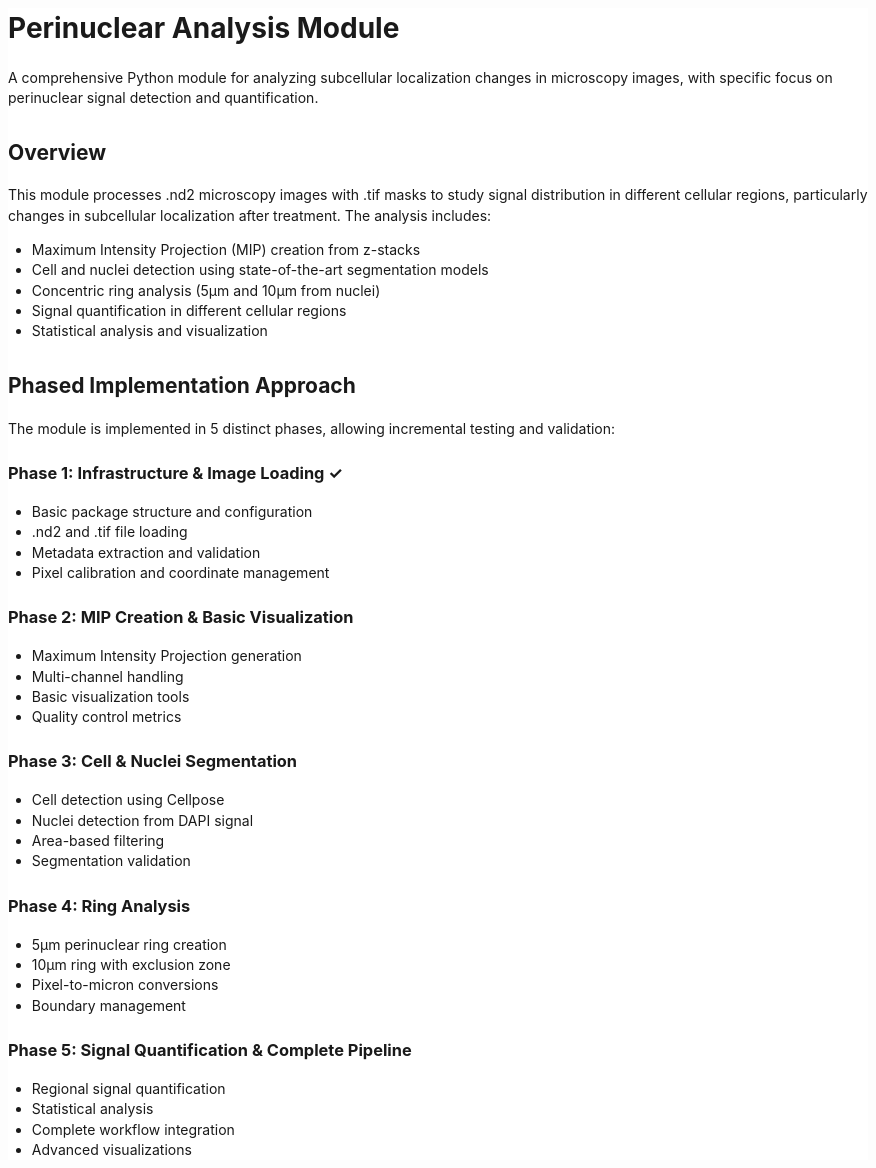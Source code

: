 # Perinuclear Analysis Module

A comprehensive Python module for analyzing subcellular localization changes in microscopy images, with specific focus on perinuclear signal detection and quantification.

## Overview

This module processes .nd2 microscopy images with .tif masks to study signal distribution in different cellular regions, particularly changes in subcellular localization after treatment. The analysis includes:

- Maximum Intensity Projection (MIP) creation from z-stacks
- Cell and nuclei detection using state-of-the-art segmentation models
- Concentric ring analysis (5μm and 10μm from nuclei)
- Signal quantification in different cellular regions
- Statistical analysis and visualization

## Phased Implementation Approach

The module is implemented in 5 distinct phases, allowing incremental testing and validation:

### Phase 1: Infrastructure & Image Loading ✓
- Basic package structure and configuration
- .nd2 and .tif file loading
- Metadata extraction and validation
- Pixel calibration and coordinate management

### Phase 2: MIP Creation & Basic Visualization
- Maximum Intensity Projection generation
- Multi-channel handling
- Basic visualization tools
- Quality control metrics

### Phase 3: Cell & Nuclei Segmentation
- Cell detection using Cellpose
- Nuclei detection from DAPI signal
- Area-based filtering
- Segmentation validation

### Phase 4: Ring Analysis
- 5μm perinuclear ring creation
- 10μm ring with exclusion zone
- Pixel-to-micron conversions
- Boundary management

### Phase 5: Signal Quantification & Complete Pipeline
- Regional signal quantification
- Statistical analysis
- Complete workflow integration
- Advanced visualizations
